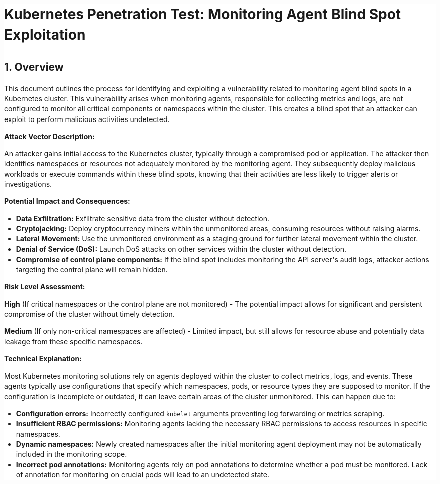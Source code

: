 
# Kubernetes Penetration Test: Monitoring Agent Blind Spot Exploitation

## 1. Overview

This document outlines the process for identifying and exploiting a vulnerability related to monitoring agent blind spots in a Kubernetes cluster. This vulnerability arises when monitoring agents, responsible for collecting metrics and logs, are not configured to monitor all critical components or namespaces within the cluster. This creates a blind spot that an attacker can exploit to perform malicious activities undetected.

**Attack Vector Description:**

An attacker gains initial access to the Kubernetes cluster, typically through a compromised pod or application.  The attacker then identifies namespaces or resources not adequately monitored by the monitoring agent. They subsequently deploy malicious workloads or execute commands within these blind spots, knowing that their activities are less likely to trigger alerts or investigations.

**Potential Impact and Consequences:**

*   **Data Exfiltration:** Exfiltrate sensitive data from the cluster without detection.
*   **Cryptojacking:** Deploy cryptocurrency miners within the unmonitored areas, consuming resources without raising alarms.
*   **Lateral Movement:** Use the unmonitored environment as a staging ground for further lateral movement within the cluster.
*   **Denial of Service (DoS):** Launch DoS attacks on other services within the cluster without detection.
*   **Compromise of control plane components:**  If the blind spot includes monitoring the API server's audit logs, attacker actions targeting the control plane will remain hidden.

**Risk Level Assessment:**

**High** (If critical namespaces or the control plane are not monitored) - The potential impact allows for significant and persistent compromise of the cluster without timely detection.

**Medium** (If only non-critical namespaces are affected) - Limited impact, but still allows for resource abuse and potentially data leakage from these specific namespaces.

**Technical Explanation:**

Most Kubernetes monitoring solutions rely on agents deployed within the cluster to collect metrics, logs, and events.  These agents typically use configurations that specify which namespaces, pods, or resource types they are supposed to monitor.  If the configuration is incomplete or outdated, it can leave certain areas of the cluster unmonitored. This can happen due to:

*   **Configuration errors:** Incorrectly configured `kubelet` arguments preventing log forwarding or metrics scraping.
*   **Insufficient RBAC permissions:** Monitoring agents lacking the necessary RBAC permissions to access resources in specific namespaces.
*   **Dynamic namespaces:** Newly created namespaces after the initial monitoring agent deployment may not be automatically included in the monitoring scope.
*   **Incorrect pod annotations:** Monitoring agents rely on pod annotations to determine whether a pod must be monitored. Lack of annotation for monitoring on crucial pods will lead to an undetected state.
